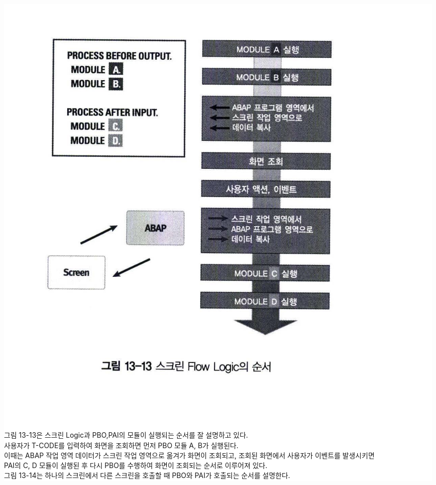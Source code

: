 ![](IMG/../../img/8-21.png)

그림 13-13은 스크린 Logic과 PBO,PAI의 모듈이 실행되는 순서를 잘 설명하고 있다. <br>
사용자가 T-CODE를 입력하여 화면을 조회하면 먼저 PBO 모듈 A, B가 실행된다. <BR>
이때는 ABAP 작업 영역 데이터가 스크린 작업 영역으로 옮겨가 화면이 조회되고, 조회된 화면에서 사용자가 이벤트를 발생시키면 <BR>
PAI의 C, D 모듈이 실행된 후 다시 PBO를 수행하여 화면이 조회되는 순서로 이루어져 있다. <BR>
그림 13-14는 하나의 스크린에서 다른 스크린을 호출할 때 PBO와 PAI가 호출되는 순서를 설명한다. <BR>